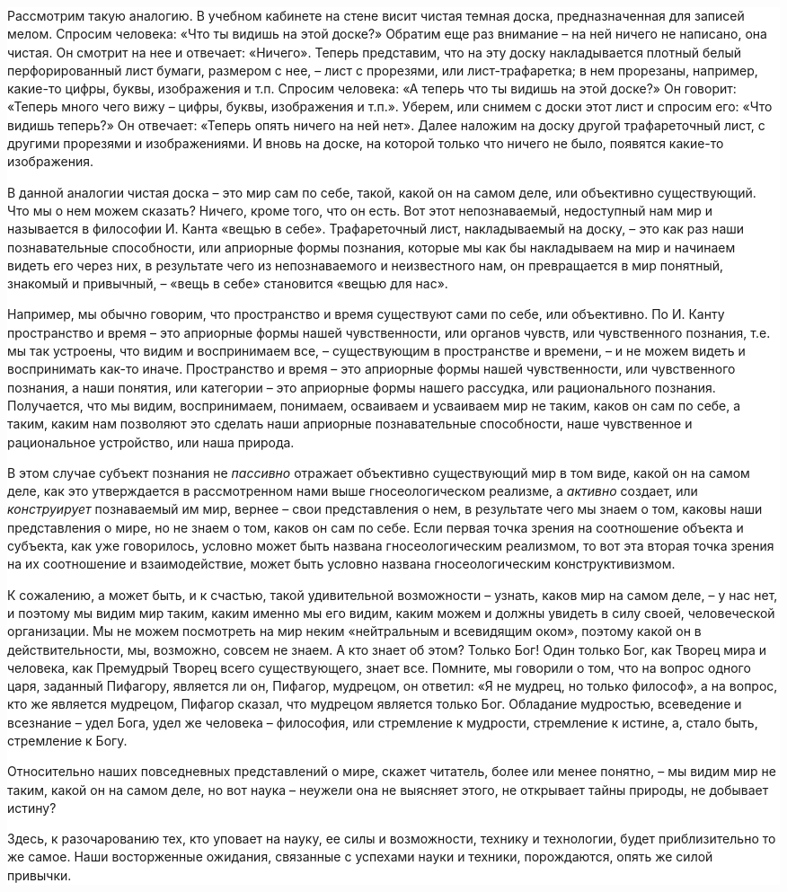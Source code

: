 Рассмотрим такую аналогию. В учебном кабинете на стене висит чистая темная доска, предназначенная для записей мелом. Спросим человека: «Что ты видишь на этой доске?» Обратим еще раз внимание – на ней ничего не написано, она чистая. Он смотрит на нее и отвечает: «Ничего». Теперь представим, что на эту доску накладывается плотный белый перфорированный лист бумаги, размером с нее, – лист с прорезями, или лист-трафаретка; в нем прорезаны, например, какие-то цифры, буквы, изображения и т.п. Спросим человека: «А теперь что ты видишь на этой доске?» Он говорит: «Теперь много чего вижу – цифры, буквы, изображения и т.п.». Уберем, или снимем с доски этот лист и спросим его: «Что видишь теперь?» Он отвечает: «Теперь опять ничего на ней нет». Далее наложим на доску другой трафареточный лист, с другими прорезями и изображениями. И вновь на доске, на которой только что ничего не было, появятся какие-то изображения. 

В данной аналогии чистая доска – это мир сам по себе, такой, какой он на самом деле, или объективно существующий. Что мы о нем можем сказать? Ничего, кроме того, что он есть. Вот этот непознаваемый, недоступный нам мир и называется в философии И. Канта «вещью в себе». Трафареточный лист, накладываемый на доску, – это как раз наши познавательные способности, или априорные формы познания, которые мы как бы накладываем на мир и начинаем видеть его через них, в результате чего из непознаваемого и неизвестного нам, он превращается в мир понятный, знакомый и привычный, – «вещь в себе» становится «вещью для нас». 

Например, мы обычно говорим, что пространство и время существуют сами по себе, или объективно. По И. Канту пространство и время – это априорные формы нашей чувственности, или органов чувств, или чувственного познания, т.е. мы так устроены, что видим и воспринимаем все, – существующим в пространстве и времени, – и не можем видеть и воспринимать как-то иначе. Пространство и время – это априорные формы нашей чувственности, или чувственного познания, а наши понятия, или категории – это априорные формы нашего рассудка, или рационального познания. Получается, что мы видим, воспринимаем, понимаем, осваиваем и усваиваем мир не таким, каков он сам по себе, а таким, каким нам позволяют это сделать наши априорные познавательные способности, наше чувственное и рациональное устройство, или наша природа.

В этом случае субъект познания не *пассивно* отражает объективно существующий мир в том виде, какой он на самом деле, как это утверждается в рассмотренном нами выше гносеологическом реализме, а *активно* создает, или *конструирует* познаваемый им мир, вернее – свои представления о нем, в результате чего мы знаем о том, каковы наши представления о мире, но не знаем о том, каков он сам по себе. Если первая точка зрения на соотношение объекта и субъекта, как уже говорилось, условно может быть названа гносеологическим реализмом, то вот эта вторая точка зрения на их соотношение и взаимодействие, может быть условно названа гносеологическим конструктивизмом. 

К сожалению, а может быть, и к счастью, такой удивительной возможности – узнать, каков мир на самом деле, – у нас нет, и поэтому мы видим мир таким, каким именно мы его видим, каким можем и должны увидеть в силу своей, человеческой организации. Мы не можем посмотреть на мир неким «нейтральным и всевидящим оком», поэтому какой он в действительности, мы, возможно, совсем не знаем. А  кто знает об этом? Только Бог! Один только Бог, как Творец мира и человека, как Премудрый Творец всего существующего, знает все. Помните, мы говорили о том, что на вопрос одного царя, заданный Пифагору, является ли он, Пифагор, мудрецом, он ответил: «Я не мудрец, но только философ», а на вопрос, кто же является мудрецом, Пифагор сказал, что мудрецом является только Бог. Обладание мудростью, всеведение и всезнание – удел Бога, удел же человека – философия, или стремление к мудрости, стремление к истине, а, стало быть, стремление к Богу. 

Относительно наших повседневных представлений о мире, скажет читатель, более или менее понятно, – мы видим мир не таким, какой он на самом деле, но вот наука – неужели она не выясняет этого, не открывает тайны природы, не добывает истину? 

Здесь, к разочарованию тех, кто уповает на науку, ее силы и возможности, технику и технологии, будет приблизительно то же самое. Наши восторженные ожидания, связанные с успехами науки и техники, порождаются, опять же силой привычки. 
